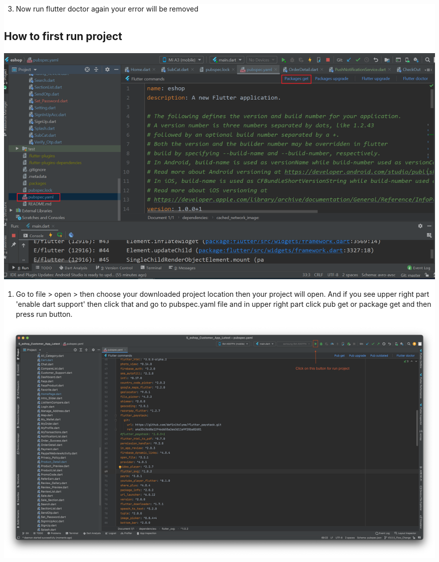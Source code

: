 3. Now run flutter doctor again your error will be removed

## How to first run project

![eShop](/img/open2.png)

1. Go to file > open > then choose your downloaded project location then your project will open. And if you see upper right part 'enable dart support' then click that and go to pubspec.yaml file and in upper right part click pub get or package get and then press run button.

![eShop](/img/runapp.png)
